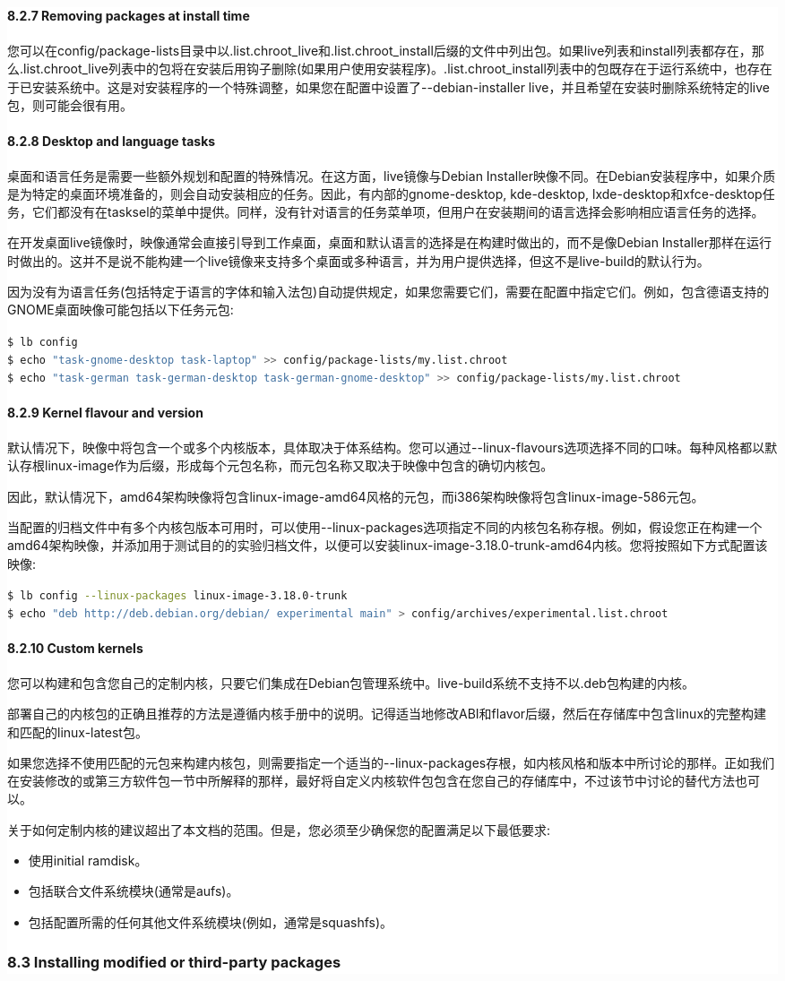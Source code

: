 #### 8.2.7 Removing packages at install time

您可以在config/package-lists目录中以.list.chroot_live和.list.chroot_install后缀的文件中列出包。如果live列表和install列表都存在，那么.list.chroot_live列表中的包将在安装后用钩子删除(如果用户使用安装程序)。.list.chroot_install列表中的包既存在于运行系统中，也存在于已安装系统中。这是对安装程序的一个特殊调整，如果您在配置中设置了--debian-installer live，并且希望在安装时删除系统特定的live包，则可能会很有用。

#### 8.2.8 Desktop and language tasks

桌面和语言任务是需要一些额外规划和配置的特殊情况。在这方面，live镜像与Debian Installer映像不同。在Debian安装程序中，如果介质是为特定的桌面环境准备的，则会自动安装相应的任务。因此，有内部的gnome-desktop, kde-desktop, lxde-desktop和xfce-desktop任务，它们都没有在tasksel的菜单中提供。同样，没有针对语言的任务菜单项，但用户在安装期间的语言选择会影响相应语言任务的选择。

在开发桌面live镜像时，映像通常会直接引导到工作桌面，桌面和默认语言的选择是在构建时做出的，而不是像Debian Installer那样在运行时做出的。这并不是说不能构建一个live镜像来支持多个桌面或多种语言，并为用户提供选择，但这不是live-build的默认行为。

因为没有为语言任务(包括特定于语言的字体和输入法包)自动提供规定，如果您需要它们，需要在配置中指定它们。例如，包含德语支持的GNOME桌面映像可能包括以下任务元包:

```bash
$ lb config
$ echo "task-gnome-desktop task-laptop" >> config/package-lists/my.list.chroot
$ echo "task-german task-german-desktop task-german-gnome-desktop" >> config/package-lists/my.list.chroot
```

#### 8.2.9 Kernel flavour and version

默认情况下，映像中将包含一个或多个内核版本，具体取决于体系结构。您可以通过--linux-flavours选项选择不同的口味。每种风格都以默认存根linux-image作为后缀，形成每个元包名称，而元包名称又取决于映像中包含的确切内核包。

因此，默认情况下，amd64架构映像将包含linux-image-amd64风格的元包，而i386架构映像将包含linux-image-586元包。

当配置的归档文件中有多个内核包版本可用时，可以使用--linux-packages选项指定不同的内核包名称存根。例如，假设您正在构建一个amd64架构映像，并添加用于测试目的的实验归档文件，以便可以安装linux-image-3.18.0-trunk-amd64内核。您将按照如下方式配置该映像:

```bash
$ lb config --linux-packages linux-image-3.18.0-trunk
$ echo "deb http://deb.debian.org/debian/ experimental main" > config/archives/experimental.list.chroot
```

#### 8.2.10 Custom kernels

您可以构建和包含您自己的定制内核，只要它们集成在Debian包管理系统中。live-build系统不支持不以.deb包构建的内核。

部署自己的内核包的正确且推荐的方法是遵循内核手册中的说明。记得适当地修改ABI和flavor后缀，然后在存储库中包含linux的完整构建和匹配的linux-latest包。

如果您选择不使用匹配的元包来构建内核包，则需要指定一个适当的--linux-packages存根，如内核风格和版本中所讨论的那样。正如我们在安装修改的或第三方软件包一节中所解释的那样，最好将自定义内核软件包包含在您自己的存储库中，不过该节中讨论的替代方法也可以。

关于如何定制内核的建议超出了本文档的范围。但是，您必须至少确保您的配置满足以下最低要求:

- 使用initial ramdisk。

- 包括联合文件系统模块(通常是aufs)。

- 包括配置所需的任何其他文件系统模块(例如，通常是squashfs)。

### 8.3 Installing modified or third-party packages
